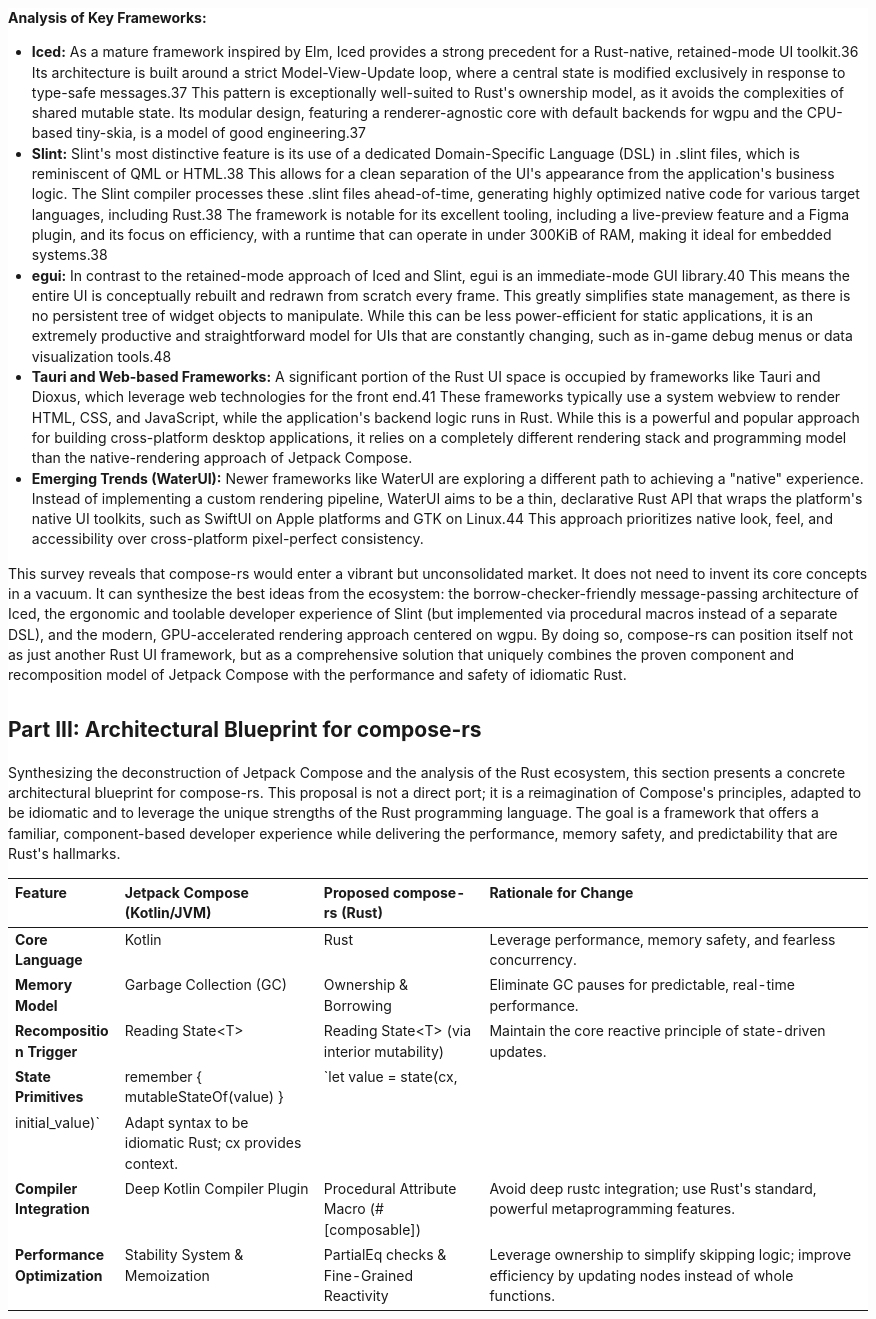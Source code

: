 **Analysis of Key Frameworks:**

* **Iced:** As a mature framework inspired by Elm, Iced provides a strong precedent for a Rust-native, retained-mode UI toolkit.36 Its architecture is built around a strict Model-View-Update loop, where a central state is modified exclusively in response to type-safe messages.37 This pattern is exceptionally well-suited to Rust's ownership model, as it avoids the complexities of shared mutable state. Its modular design, featuring a renderer-agnostic core with default backends for wgpu and the CPU-based tiny-skia, is a model of good engineering.37  
* **Slint:** Slint's most distinctive feature is its use of a dedicated Domain-Specific Language (DSL) in .slint files, which is reminiscent of QML or HTML.38 This allows for a clean separation of the UI's appearance from the application's business logic. The Slint compiler processes these .slint files ahead-of-time, generating highly optimized native code for various target languages, including Rust.38 The framework is notable for its excellent tooling, including a live-preview feature and a Figma plugin, and its focus on efficiency, with a runtime that can operate in under 300KiB of RAM, making it ideal for embedded systems.38  
* **egui:** In contrast to the retained-mode approach of Iced and Slint, egui is an immediate-mode GUI library.40 This means the entire UI is conceptually rebuilt and redrawn from scratch every frame. This greatly simplifies state management, as there is no persistent tree of widget objects to manipulate. While this can be less power-efficient for static applications, it is an extremely productive and straightforward model for UIs that are constantly changing, such as in-game debug menus or data visualization tools.48  
* **Tauri and Web-based Frameworks:** A significant portion of the Rust UI space is occupied by frameworks like Tauri and Dioxus, which leverage web technologies for the front end.41 These frameworks typically use a system webview to render HTML, CSS, and JavaScript, while the application's backend logic runs in Rust. While this is a powerful and popular approach for building cross-platform desktop applications, it relies on a completely different rendering stack and programming model than the native-rendering approach of Jetpack Compose.  
* **Emerging Trends (WaterUI):** Newer frameworks like WaterUI are exploring a different path to achieving a "native" experience. Instead of implementing a custom rendering pipeline, WaterUI aims to be a thin, declarative Rust API that wraps the platform's native UI toolkits, such as SwiftUI on Apple platforms and GTK on Linux.44 This approach prioritizes native look, feel, and accessibility over cross-platform pixel-perfect consistency.

This survey reveals that compose-rs would enter a vibrant but unconsolidated market. It does not need to invent its core concepts in a vacuum. It can synthesize the best ideas from the ecosystem: the borrow-checker-friendly message-passing architecture of Iced, the ergonomic and toolable developer experience of Slint (but implemented via procedural macros instead of a separate DSL), and the modern, GPU-accelerated rendering approach centered on wgpu. By doing so, compose-rs can position itself not as just another Rust UI framework, but as a comprehensive solution that uniquely combines the proven component and recomposition model of Jetpack Compose with the performance and safety of idiomatic Rust.

## **Part III: Architectural Blueprint for compose-rs**

Synthesizing the deconstruction of Jetpack Compose and the analysis of the Rust ecosystem, this section presents a concrete architectural blueprint for compose-rs. This proposal is not a direct port; it is a reimagination of Compose's principles, adapted to be idiomatic and to leverage the unique strengths of the Rust programming language. The goal is a framework that offers a familiar, component-based developer experience while delivering the performance, memory safety, and predictability that are Rust's hallmarks.

| Feature | Jetpack Compose (Kotlin/JVM) | Proposed compose-rs (Rust) | Rationale for Change |
| :---- | :---- | :---- | :---- |
| **Core Language** | Kotlin | Rust | Leverage performance, memory safety, and fearless concurrency. |
| **Memory Model** | Garbage Collection (GC) | Ownership & Borrowing | Eliminate GC pauses for predictable, real-time performance. |
| **Recomposition Trigger** | Reading State\<T\> | Reading State\<T\> (via interior mutability) | Maintain the core reactive principle of state-driven updates. |
| **State Primitives** | remember { mutableStateOf(value) } | \`let value \= state(cx, |  |
| initial\_value)\` | Adapt syntax to be idiomatic Rust; cx provides context. |  |  |
| **Compiler Integration** | Deep Kotlin Compiler Plugin | Procedural Attribute Macro (\#\[composable\]) | Avoid deep rustc integration; use Rust's standard, powerful metaprogramming features. |
| **Performance Optimization** | Stability System & Memoization | PartialEq checks & Fine-Grained Reactivity | Leverage ownership to simplify skipping logic; improve efficiency by updating nodes instead of whole functions. |